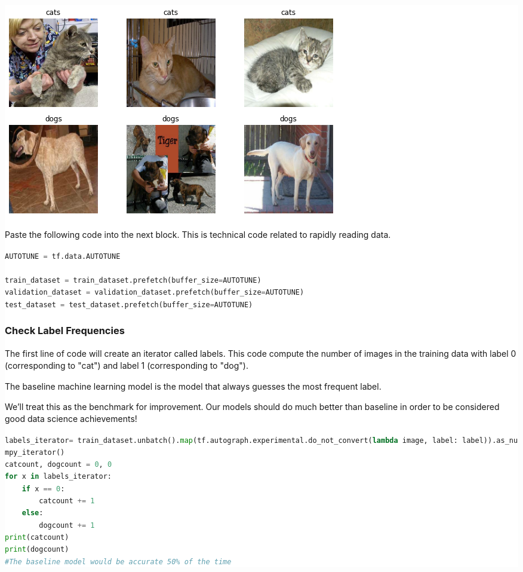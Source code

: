 
    
![](https://github.com/jameswest25/jameswest25.github.io/blob/master/images/HW3_Image_Classification_files/HW3_Image_Classification_2_0.png?raw=true)
    

Paste the following code into the next block. This is technical code related to rapidly reading data. 

```python
AUTOTUNE = tf.data.AUTOTUNE

train_dataset = train_dataset.prefetch(buffer_size=AUTOTUNE)
validation_dataset = validation_dataset.prefetch(buffer_size=AUTOTUNE)
test_dataset = test_dataset.prefetch(buffer_size=AUTOTUNE)
```
### Check Label Frequencies
The first line of code will create an iterator called labels.
This code compute the number of images in the training data with label 0 (corresponding to "cat") and label 1 (corresponding to "dog").

The baseline machine learning model is the model that always guesses the most frequent label. 

We’ll treat this as the benchmark for improvement. Our models should do much better than baseline in order to be considered good data science achievements!

```python
labels_iterator= train_dataset.unbatch().map(tf.autograph.experimental.do_not_convert(lambda image, label: label)).as_numpy_iterator()
catcount, dogcount = 0, 0
for x in labels_iterator:
    if x == 0:
        catcount += 1
    else:
        dogcount += 1
print(catcount)
print(dogcount)
#The baseline model would be accurate 50% of the time
```
